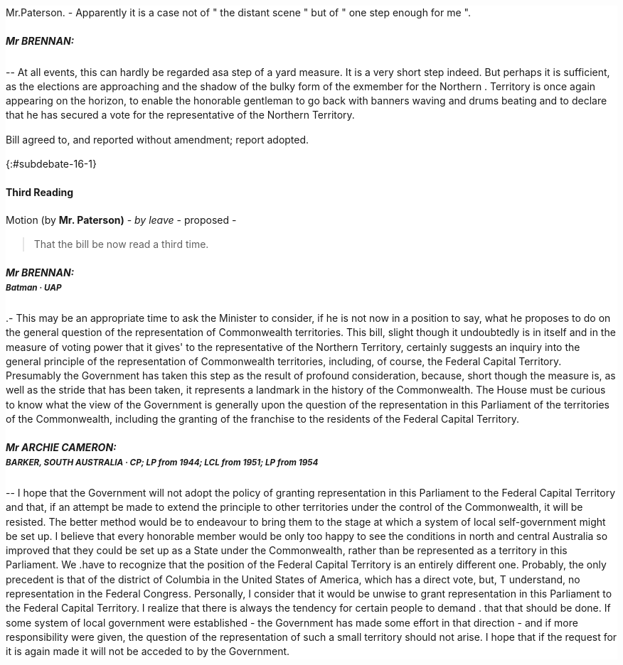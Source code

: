 Mr.Paterson.  -  Apparently it is a case not of " the distant scene " but of " one step enough for me ". 

##### Mr BRENNAN:

-- At all events, this can hardly be regarded asa step of a yard measure. It is a very short step indeed. But perhaps it is sufficient, as the elections are approaching and the shadow of the bulky form of the exmember for the Northern . Territory is once again appearing on the horizon, to enable the honorable gentleman to go back with banners waving and drums beating and to declare that he has secured a vote for the representative of the Northern Territory. 

Bill agreed to, and reported without amendment; report adopted. 

{:#subdebate-16-1}
#### Third Reading

Motion (by  **Mr. Paterson)**  -  *by leave*  - proposed - 

  >That the bill be now read a third time. 

##### Mr BRENNAN:<br><small class="text-muted">Batman &middot; UAP</small>

.- This may be an appropriate time to ask the Minister to consider, if he is not now in a position to say, what he proposes to do on the general question of the representation of Commonwealth territories. This bill, slight though it undoubtedly is in itself and in the measure of voting power that it gives' to the representative of the Northern Territory, certainly suggests an inquiry into the general principle of the representation of Commonwealth territories, including, of course, the Federal Capital Territory. Presumably the Government has taken this step as the result of profound consideration, because, short though the measure is, as well as the stride that has been taken, it represents a landmark in the history of the Commonwealth. The House must be curious to know what the view of the Government is generally upon the question of the representation in this Parliament of the territories of the Commonwealth, including the granting of the franchise to the residents of the Federal Capital Territory. 

##### Mr ARCHIE CAMERON:<br><small class="text-muted">BARKER, SOUTH AUSTRALIA &middot; CP; LP from 1944; LCL from 1951; LP from 1954</small>

-- I hope that the Government will not adopt the policy of granting representation in this Parliament to the Federal Capital Territory and that, if an attempt be made to extend the principle to other territories under the control of the Commonwealth, it will be resisted. The better method would be to endeavour to bring them to the stage at which a system of local self-government might be set up. I believe that every honorable member would be only too happy to see the conditions in north and central Australia so improved that they could be set up as a State under the Commonwealth, rather than be represented as a territory in this Parliament. We .have to recognize that the position of the Federal Capital Territory is an entirely different one. Probably, the only precedent is that of the district of Columbia in the United States of America, which has a direct vote, but, T understand, no representation in the Federal Congress. Personally, I consider that it would be unwise to grant representation in this Parliament to the Federal Capital Territory. I realize that there is always the tendency for certain people to demand . that that should be done. If some system of local government were established - the Government has made some effort in that direction - and if more responsibility were given, the question of the representation of such a small territory should not arise. I hope that if the request for it is again made it will not be acceded to by the Government. 
